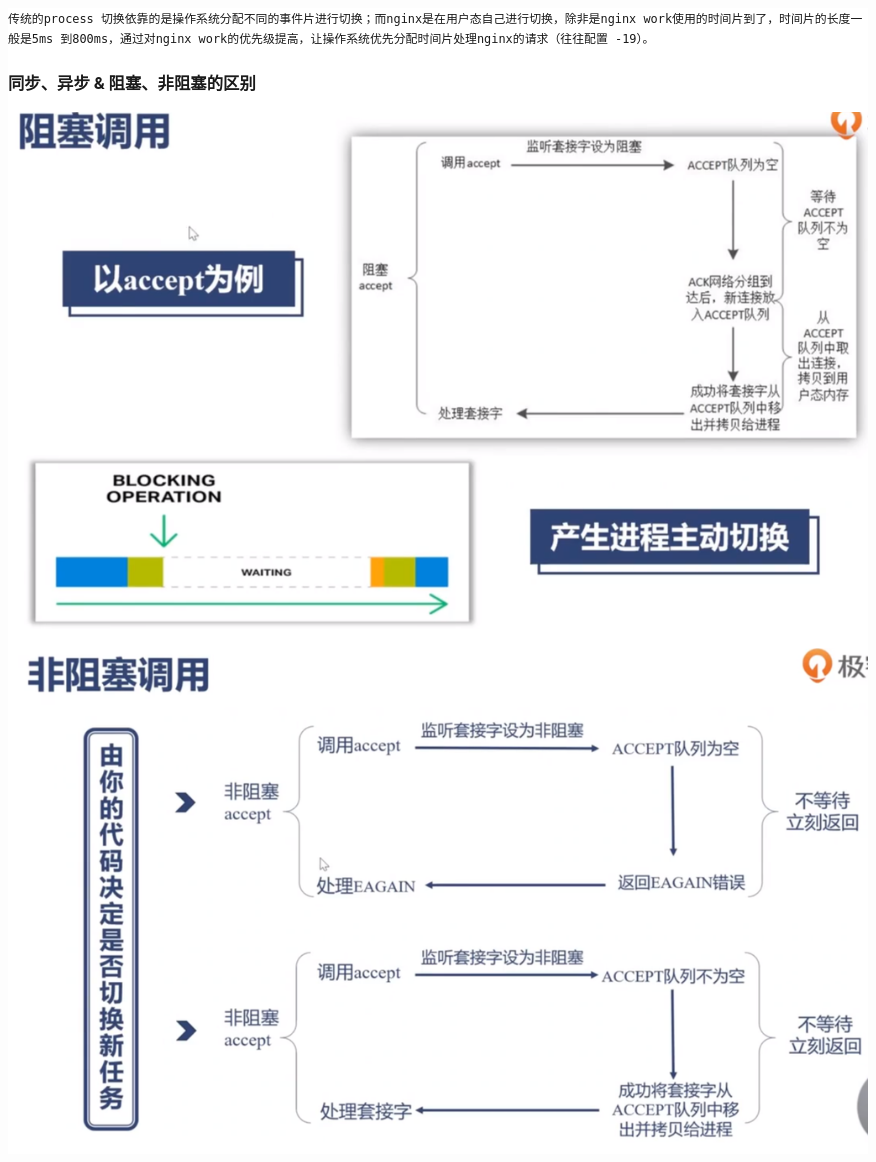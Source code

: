 ```
传统的process 切换依靠的是操作系统分配不同的事件片进行切换；而nginx是在用户态自己进行切换，除非是nginx work使用的时间片到了，时间片的长度一般是5ms 到800ms，通过对nginx work的优先级提高，让操作系统优先分配时间片处理nginx的请求（往往配置 -19）。
```

### 同步、异步 & 阻塞、非阻塞的区别

![1560340319292](assets/1560340319292.png)

![1560340386301](assets/1560340386301.png)
